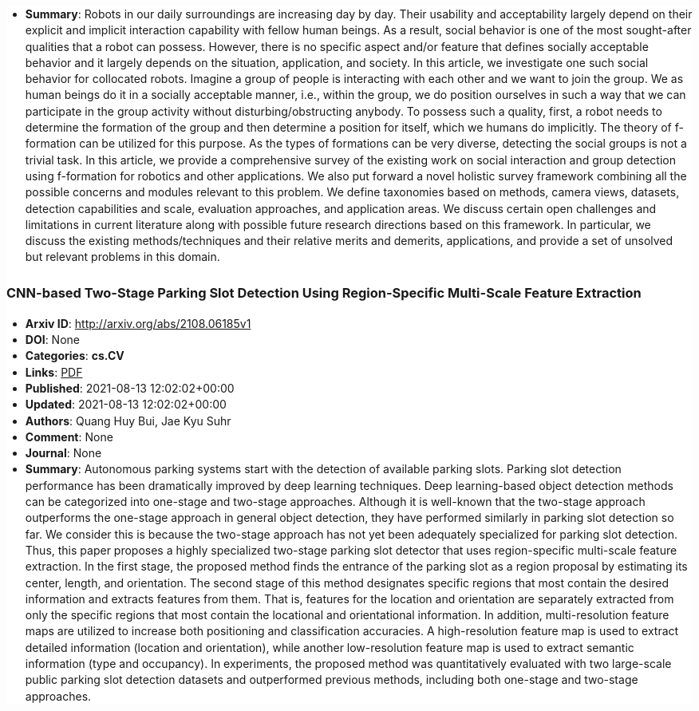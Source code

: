 - **Summary**: Robots in our daily surroundings are increasing day by day. Their usability and acceptability largely depend on their explicit and implicit interaction capability with fellow human beings. As a result, social behavior is one of the most sought-after qualities that a robot can possess. However, there is no specific aspect and/or feature that defines socially acceptable behavior and it largely depends on the situation, application, and society. In this article, we investigate one such social behavior for collocated robots. Imagine a group of people is interacting with each other and we want to join the group. We as human beings do it in a socially acceptable manner, i.e., within the group, we do position ourselves in such a way that we can participate in the group activity without disturbing/obstructing anybody. To possess such a quality, first, a robot needs to determine the formation of the group and then determine a position for itself, which we humans do implicitly. The theory of f-formation can be utilized for this purpose. As the types of formations can be very diverse, detecting the social groups is not a trivial task. In this article, we provide a comprehensive survey of the existing work on social interaction and group detection using f-formation for robotics and other applications. We also put forward a novel holistic survey framework combining all the possible concerns and modules relevant to this problem. We define taxonomies based on methods, camera views, datasets, detection capabilities and scale, evaluation approaches, and application areas. We discuss certain open challenges and limitations in current literature along with possible future research directions based on this framework. In particular, we discuss the existing methods/techniques and their relative merits and demerits, applications, and provide a set of unsolved but relevant problems in this domain.



### CNN-based Two-Stage Parking Slot Detection Using Region-Specific Multi-Scale Feature Extraction
- **Arxiv ID**: http://arxiv.org/abs/2108.06185v1
- **DOI**: None
- **Categories**: **cs.CV**
- **Links**: [PDF](http://arxiv.org/pdf/2108.06185v1)
- **Published**: 2021-08-13 12:02:02+00:00
- **Updated**: 2021-08-13 12:02:02+00:00
- **Authors**: Quang Huy Bui, Jae Kyu Suhr
- **Comment**: None
- **Journal**: None
- **Summary**: Autonomous parking systems start with the detection of available parking slots. Parking slot detection performance has been dramatically improved by deep learning techniques. Deep learning-based object detection methods can be categorized into one-stage and two-stage approaches. Although it is well-known that the two-stage approach outperforms the one-stage approach in general object detection, they have performed similarly in parking slot detection so far. We consider this is because the two-stage approach has not yet been adequately specialized for parking slot detection. Thus, this paper proposes a highly specialized two-stage parking slot detector that uses region-specific multi-scale feature extraction. In the first stage, the proposed method finds the entrance of the parking slot as a region proposal by estimating its center, length, and orientation. The second stage of this method designates specific regions that most contain the desired information and extracts features from them. That is, features for the location and orientation are separately extracted from only the specific regions that most contain the locational and orientational information. In addition, multi-resolution feature maps are utilized to increase both positioning and classification accuracies. A high-resolution feature map is used to extract detailed information (location and orientation), while another low-resolution feature map is used to extract semantic information (type and occupancy). In experiments, the proposed method was quantitatively evaluated with two large-scale public parking slot detection datasets and outperformed previous methods, including both one-stage and two-stage approaches.
